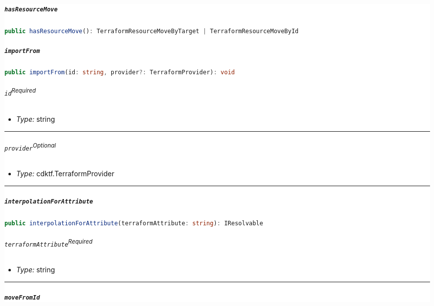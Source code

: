 
##### `hasResourceMove` <a name="hasResourceMove" id="rhizo-co-terraform-provider-oci.osManagementHubManagedInstanceGroup.OsManagementHubManagedInstanceGroup.hasResourceMove"></a>

```typescript
public hasResourceMove(): TerraformResourceMoveByTarget | TerraformResourceMoveById
```

##### `importFrom` <a name="importFrom" id="rhizo-co-terraform-provider-oci.osManagementHubManagedInstanceGroup.OsManagementHubManagedInstanceGroup.importFrom"></a>

```typescript
public importFrom(id: string, provider?: TerraformProvider): void
```

###### `id`<sup>Required</sup> <a name="id" id="rhizo-co-terraform-provider-oci.osManagementHubManagedInstanceGroup.OsManagementHubManagedInstanceGroup.importFrom.parameter.id"></a>

- *Type:* string

---

###### `provider`<sup>Optional</sup> <a name="provider" id="rhizo-co-terraform-provider-oci.osManagementHubManagedInstanceGroup.OsManagementHubManagedInstanceGroup.importFrom.parameter.provider"></a>

- *Type:* cdktf.TerraformProvider

---

##### `interpolationForAttribute` <a name="interpolationForAttribute" id="rhizo-co-terraform-provider-oci.osManagementHubManagedInstanceGroup.OsManagementHubManagedInstanceGroup.interpolationForAttribute"></a>

```typescript
public interpolationForAttribute(terraformAttribute: string): IResolvable
```

###### `terraformAttribute`<sup>Required</sup> <a name="terraformAttribute" id="rhizo-co-terraform-provider-oci.osManagementHubManagedInstanceGroup.OsManagementHubManagedInstanceGroup.interpolationForAttribute.parameter.terraformAttribute"></a>

- *Type:* string

---

##### `moveFromId` <a name="moveFromId" id="rhizo-co-terraform-provider-oci.osManagementHubManagedInstanceGroup.OsManagementHubManagedInstanceGroup.moveFromId"></a>
